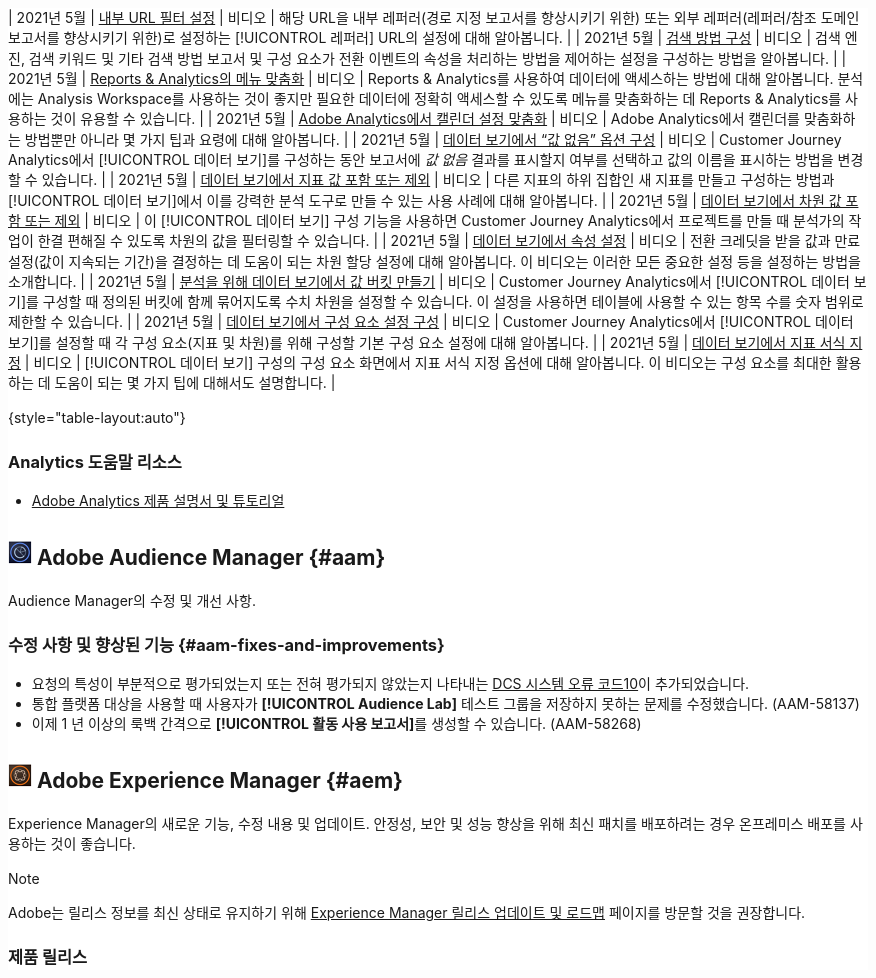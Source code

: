 | 2021년 5월 | [내부 URL 필터 설정](https://experienceleague.adobe.com/docs/analytics-learn/tutorials/administration/manage-report-suites/set-internal-url-filters.html?lang=ko-KR) | 비디오 | 해당 URL을 내부 레퍼러(경로 지정 보고서를 향상시키기 위한) 또는 외부 레퍼러(레퍼러/참조 도메인 보고서를 향상시키기 위한)로 설정하는 [!UICONTROL 레퍼러] URL의 설정에 대해 알아봅니다. |
| 2021년 5월 | [검색 방법 구성](https://experienceleague.adobe.com/docs/analytics-learn/tutorials/administration/manage-report-suites/configure-finding-methods.html?lang=ko-KR) | 비디오 | 검색 엔진, 검색 키워드 및 기타 검색 방법 보고서 및 구성 요소가 전환 이벤트의 속성을 처리하는 방법을 제어하는 설정을 구성하는 방법을 알아봅니다. |
| 2021년 5월 | [Reports &amp; Analytics의 메뉴 맞춤화](https://experienceleague.adobe.com/docs/analytics-learn/tutorials/administration/manage-report-suites/customize-menus.html?lang=ko-KR) | 비디오 | Reports &amp; Analytics를 사용하여 데이터에 액세스하는 방법에 대해 알아봅니다. 분석에는 Analysis Workspace를 사용하는 것이 좋지만 필요한 데이터에 정확히 액세스할 수 있도록 메뉴를 맞춤화하는 데 Reports &amp; Analytics를 사용하는 것이 유용할 수 있습니다. |
| 2021년 5월 | [Adobe Analytics에서 캘린더 설정 맞춤화](https://experienceleague.adobe.com/docs/analytics-learn/tutorials/administration/manage-report-suites/customize-calendar-settings.html?lang=ko-KR#administration) | 비디오 | Adobe Analytics에서 캘린더를 맞춤화하는 방법뿐만 아니라 몇 가지 팁과 요령에 대해 알아봅니다. |
| 2021년 5월 | [데이터 보기에서 “값 없음” 옵션 구성](https://experienceleague.adobe.com/docs/customer-journey-analytics-learn/tutorials/configure-no-value-options-in-data-views.html?lang=ko-KR) | 비디오 | Customer Journey Analytics에서 [!UICONTROL 데이터 보기]를 구성하는 동안 보고서에 _값 없음_ 결과를 표시할지 여부를 선택하고 값의 이름을 표시하는 방법을 변경할 수 있습니다. |
| 2021년 5월 | [데이터 보기에서 지표 값 포함 또는 제외](https://experienceleague.adobe.com/docs/customer-journey-analytics-learn/tutorials/include-or-exclude-metric-values-in-data-views.html?lang=ko-KR) | 비디오 | 다른 지표의 하위 집합인 새 지표를 만들고 구성하는 방법과 [!UICONTROL 데이터 보기]에서 이를 강력한 분석 도구로 만들 수 있는 사용 사례에 대해 알아봅니다. |
| 2021년 5월 | [데이터 보기에서 차원 값 포함 또는 제외](https://experienceleague.adobe.com/docs/customer-journey-analytics-learn/tutorials/include-or-exclude-dimension-values-in-data-views.html?lang=ko-KR) | 비디오 | 이 [!UICONTROL 데이터 보기] 구성 기능을 사용하면 Customer Journey Analytics에서 프로젝트를 만들 때 분석가의 작업이 한결 편해질 수 있도록 차원의 값을 필터링할 수 있습니다. |
| 2021년 5월 | [데이터 보기에서 속성 설정](https://experienceleague.adobe.com/docs/customer-journey-analytics-learn/tutorials/attribution-settings-in-data-views.html?lang=ko-KR) | 비디오 | 전환 크레딧을 받을 값과 만료 설정(값이 지속되는 기간)을 결정하는 데 도움이 되는 차원 할당 설정에 대해 알아봅니다. 이 비디오는 이러한 모든 중요한 설정 등을 설정하는 방법을 소개합니다. |
| 2021년 5월 | [분석을 위해 데이터 보기에서 값 버킷 만들기](https://experienceleague.adobe.com/docs/customer-journey-analytics-learn/tutorials/creating-value-buckets-in-data-views-for-analysis.html?lang=ko-KR) | 비디오 | Customer Journey Analytics에서 [!UICONTROL 데이터 보기]를 구성할 때 정의된 버킷에 함께 묶어지도록 수치 차원을 설정할 수 있습니다. 이 설정을 사용하면 테이블에 사용할 수 있는 항목 수를 숫자 범위로 제한할 수 있습니다. |
| 2021년 5월 | [데이터 보기에서 구성 요소 설정 구성](https://experienceleague.adobe.com/docs/customer-journey-analytics-learn/tutorials/configuring-component-settings-in-data-views.html?lang=ko-KR) | 비디오 | Customer Journey Analytics에서 [!UICONTROL 데이터 보기]를 설정할 때 각 구성 요소(지표 및 차원)를 위해 구성할 기본 구성 요소 설정에 대해 알아봅니다. |
| 2021년 5월 | [데이터 보기에서 지표 서식 지정](https://experienceleague.adobe.com/docs/customer-journey-analytics-learn/tutorials/formatting-metrics-in-data-views.html?lang=ko-KR) | 비디오 | [!UICONTROL 데이터 보기] 구성의 구성 요소 화면에서 지표 서식 지정 옵션에 대해 알아봅니다. 이 비디오는 구성 요소를 최대한 활용하는 데 도움이 되는 몇 가지 팁에 대해서도 설명합니다. |

{style=&quot;table-layout:auto&quot;}

### Analytics 도움말 리소스

* [Adobe Analytics 제품 설명서 및 튜토리얼](https://experienceleague.adobe.com/docs/analytics.html?lang=ko-KR)

## ![아이콘](/assets/audience-manager.png) Adobe Audience Manager {#aam}

Audience Manager의 수정 및 개선 사항.

### 수정 사항 및 향상된 기능 {#aam-fixes-and-improvements}

* 요청의 특성이 부분적으로 평가되었는지 또는 전혀 평가되지 않았는지 나타내는 [DCS 시스템 오류 코드10](https://experienceleague.adobe.com/docs/audience-manager/user-guide/api-and-sdk-code/dcs/dcs-api-reference/dcs-error-codes.html?lang=ko-KR#system-error-codes)이 추가되었습니다.
* 통합 플랫폼 대상을 사용할 때 사용자가 **[!UICONTROL Audience Lab]** 테스트 그룹을 저장하지 못하는 문제를 수정했습니다. (AAM-58137)
* 이제 1 년 이상의 룩백 간격으로 **[!UICONTROL 활동 사용 보고서]**&#x200B;를 생성할 수 있습니다. (AAM-58268)

## ![아이콘](/assets/aem.png) Adobe Experience Manager {#aem}

Experience Manager의 새로운 기능, 수정 내용 및 업데이트. 안정성, 보안 및 성능 향상을 위해 최신 패치를 배포하려는 경우 온프레미스 배포를 사용하는 것이 좋습니다.

>[!NOTE]
>
>Adobe는 릴리스 정보를 최신 상태로 유지하기 위해 [Experience Manager 릴리스 업데이트 및 로드맵](https://experienceleague.adobe.com/docs/experience-manager-release-information/aem-release-updates/home.html?lang=ko-KR) 페이지를 방문할 것을 권장합니다.

### 제품 릴리스
